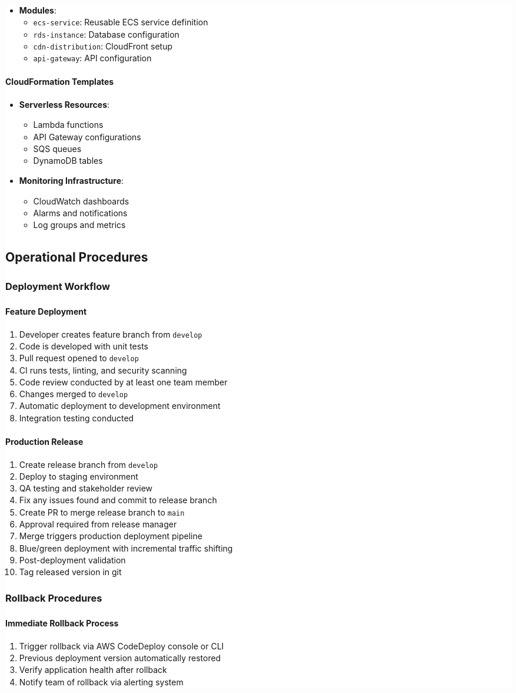 - **Modules**:
  - `ecs-service`: Reusable ECS service definition
  - `rds-instance`: Database configuration
  - `cdn-distribution`: CloudFront setup
  - `api-gateway`: API configuration

#### CloudFormation Templates
- **Serverless Resources**:
  - Lambda functions
  - API Gateway configurations
  - SQS queues
  - DynamoDB tables

- **Monitoring Infrastructure**:
  - CloudWatch dashboards
  - Alarms and notifications
  - Log groups and metrics

## Operational Procedures

### Deployment Workflow

#### Feature Deployment
1. Developer creates feature branch from `develop`
2. Code is developed with unit tests
3. Pull request opened to `develop`
4. CI runs tests, linting, and security scanning
5. Code review conducted by at least one team member
6. Changes merged to `develop`
7. Automatic deployment to development environment
8. Integration testing conducted

#### Production Release
1. Create release branch from `develop`
2. Deploy to staging environment
3. QA testing and stakeholder review
4. Fix any issues found and commit to release branch
5. Create PR to merge release branch to `main`
6. Approval required from release manager
7. Merge triggers production deployment pipeline
8. Blue/green deployment with incremental traffic shifting
9. Post-deployment validation
10. Tag released version in git

### Rollback Procedures

#### Immediate Rollback Process
1. Trigger rollback via AWS CodeDeploy console or CLI
2. Previous deployment version automatically restored
3. Verify application health after rollback
4. Notify team of rollback via alerting system
